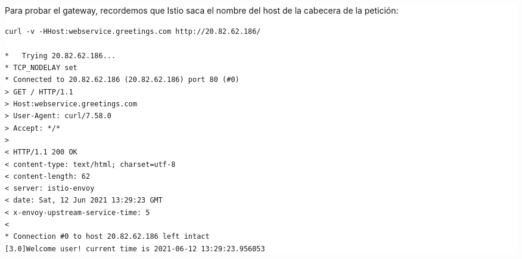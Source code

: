 Para probar el gateway, recordemos que Istio saca el nombre del host de la cabecera de la petición:

```
curl -v -HHost:webservice.greetings.com http://20.82.62.186/

*   Trying 20.82.62.186...
* TCP_NODELAY set
* Connected to 20.82.62.186 (20.82.62.186) port 80 (#0)
> GET / HTTP/1.1
> Host:webservice.greetings.com
> User-Agent: curl/7.58.0
> Accept: */*
>
< HTTP/1.1 200 OK
< content-type: text/html; charset=utf-8
< content-length: 62
< server: istio-envoy
< date: Sat, 12 Jun 2021 13:29:23 GMT
< x-envoy-upstream-service-time: 5
<
* Connection #0 to host 20.82.62.186 left intact
[3.0]Welcome user! current time is 2021-06-12 13:29:23.956053
```
